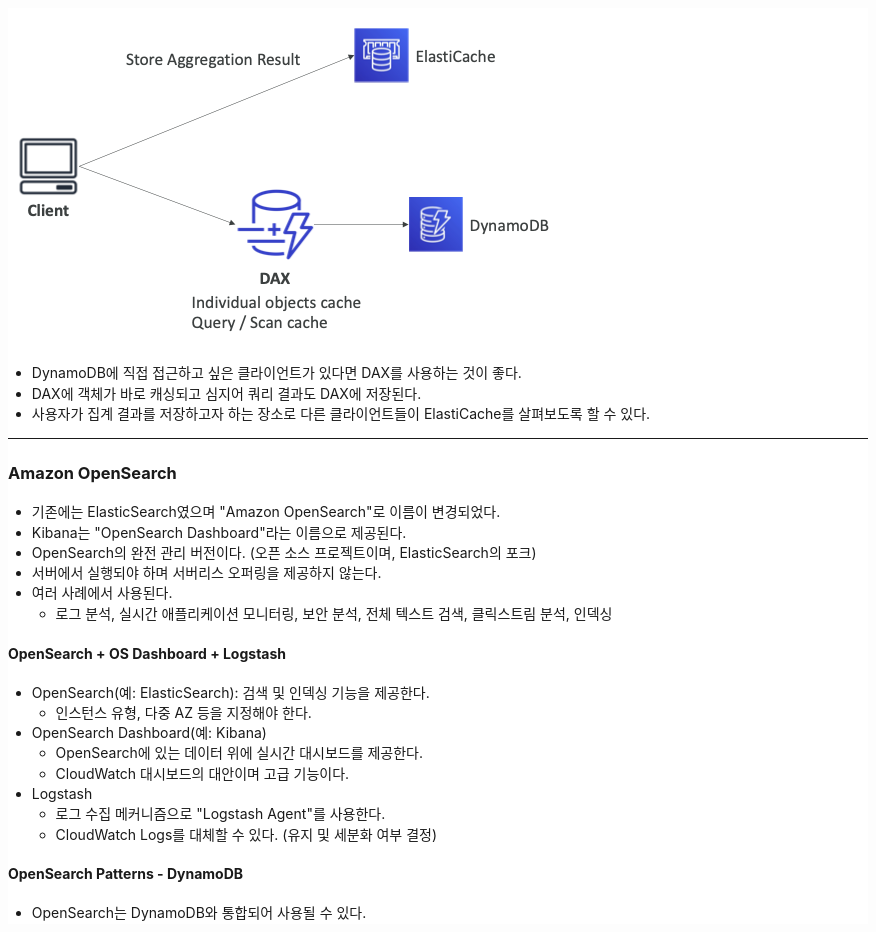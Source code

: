 ![8-dax-vs-elasticache.png](images%2F8-dax-vs-elasticache.png)

- DynamoDB에 직접 접근하고 싶은 클라이언트가 있다면 DAX를 사용하는 것이 좋다.
- DAX에 객체가 바로 캐싱되고 심지어 쿼리 결과도 DAX에 저장된다.
- 사용자가 집계 결과를 저장하고자 하는 장소로 다른 클라이언트들이 ElastiCache를 살펴보도록 할 수 있다.

---

### Amazon OpenSearch

- 기존에는 ElasticSearch였으며 "Amazon OpenSearch"로 이름이 변경되었다.
- Kibana는 "OpenSearch Dashboard"라는 이름으로 제공된다.
- OpenSearch의 완전 관리 버전이다. (오픈 소스 프로젝트이며, ElasticSearch의 포크)
- 서버에서 실행되야 하며 서버리스 오퍼링을 제공하지 않는다.
- 여러 사례에서 사용된다.
  - 로그 분석, 실시간 애플리케이션 모니터링, 보안 분석, 전체 텍스트 검색, 클릭스트림 분석, 인덱싱

#### OpenSearch + OS Dashboard + Logstash

- OpenSearch(예: ElasticSearch): 검색 및 인덱싱 기능을 제공한다.
  - 인스턴스 유형, 다중 AZ 등을 지정해야 한다.
- OpenSearch Dashboard(예: Kibana)
  - OpenSearch에 있는 데이터 위에 실시간 대시보드를 제공한다.
  - CloudWatch 대시보드의 대안이며 고급 기능이다.
- Logstash
  - 로그 수집 메커니즘으로 "Logstash Agent"를 사용한다.
  - CloudWatch Logs를 대체할 수 있다. (유지 및 세분화 여부 결정)

#### OpenSearch Patterns - DynamoDB

- OpenSearch는 DynamoDB와 통합되어 사용될 수 있다.
